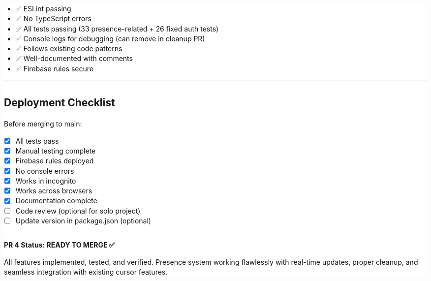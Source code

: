- ✅ ESLint passing
- ✅ No TypeScript errors
- ✅ All tests passing (33 presence-related + 26 fixed auth tests)
- ✅ Console logs for debugging (can remove in cleanup PR)
- ✅ Follows existing code patterns
- ✅ Well-documented with comments
- ✅ Firebase rules secure

---

## Deployment Checklist

Before merging to main:
- [x] All tests pass
- [x] Manual testing complete
- [x] Firebase rules deployed
- [x] No console errors
- [x] Works in incognito
- [x] Works across browsers
- [x] Documentation complete
- [ ] Code review (optional for solo project)
- [ ] Update version in package.json (optional)

---

**PR 4 Status: READY TO MERGE ✅**

All features implemented, tested, and verified. Presence system working flawlessly with real-time updates, proper cleanup, and seamless integration with existing cursor features.

